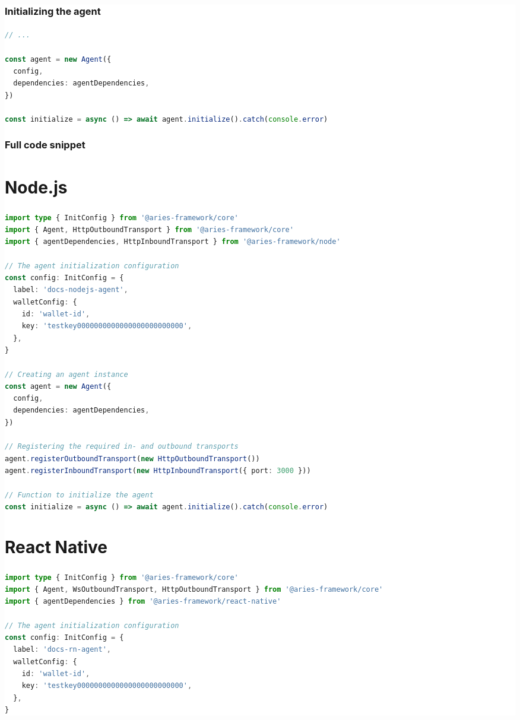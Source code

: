 

### Initializing the agent

```typescript showLineNumbers
// ...

const agent = new Agent({
  config,
  dependencies: agentDependencies,
})

const initialize = async () => await agent.initialize().catch(console.error)
```

### Full code snippet



# Node.js

```typescript showLineNumbers
import type { InitConfig } from '@aries-framework/core'
import { Agent, HttpOutboundTransport } from '@aries-framework/core'
import { agentDependencies, HttpInboundTransport } from '@aries-framework/node'

// The agent initialization configuration
const config: InitConfig = {
  label: 'docs-nodejs-agent',
  walletConfig: {
    id: 'wallet-id',
    key: 'testkey0000000000000000000000000',
  },
}

// Creating an agent instance
const agent = new Agent({
  config,
  dependencies: agentDependencies,
})

// Registering the required in- and outbound transports
agent.registerOutboundTransport(new HttpOutboundTransport())
agent.registerInboundTransport(new HttpInboundTransport({ port: 3000 }))

// Function to initialize the agent
const initialize = async () => await agent.initialize().catch(console.error)
```

# React Native

```typescript showLineNumbers
import type { InitConfig } from '@aries-framework/core'
import { Agent, WsOutboundTransport, HttpOutboundTransport } from '@aries-framework/core'
import { agentDependencies } from '@aries-framework/react-native'

// The agent initialization configuration
const config: InitConfig = {
  label: 'docs-rn-agent',
  walletConfig: {
    id: 'wallet-id',
    key: 'testkey0000000000000000000000000',
  },
}
```